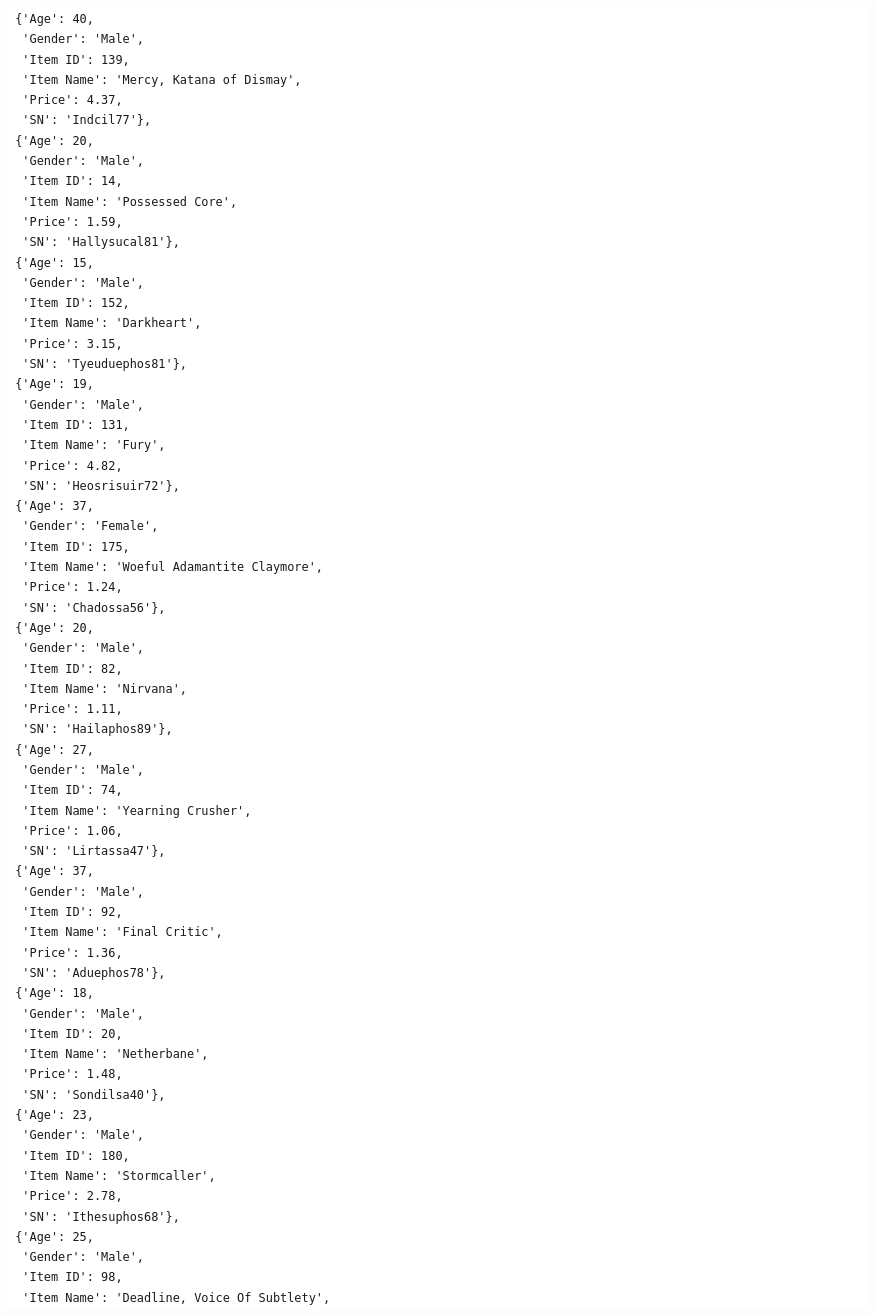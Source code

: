      {'Age': 40,
      'Gender': 'Male',
      'Item ID': 139,
      'Item Name': 'Mercy, Katana of Dismay',
      'Price': 4.37,
      'SN': 'Indcil77'},
     {'Age': 20,
      'Gender': 'Male',
      'Item ID': 14,
      'Item Name': 'Possessed Core',
      'Price': 1.59,
      'SN': 'Hallysucal81'},
     {'Age': 15,
      'Gender': 'Male',
      'Item ID': 152,
      'Item Name': 'Darkheart',
      'Price': 3.15,
      'SN': 'Tyeuduephos81'},
     {'Age': 19,
      'Gender': 'Male',
      'Item ID': 131,
      'Item Name': 'Fury',
      'Price': 4.82,
      'SN': 'Heosrisuir72'},
     {'Age': 37,
      'Gender': 'Female',
      'Item ID': 175,
      'Item Name': 'Woeful Adamantite Claymore',
      'Price': 1.24,
      'SN': 'Chadossa56'},
     {'Age': 20,
      'Gender': 'Male',
      'Item ID': 82,
      'Item Name': 'Nirvana',
      'Price': 1.11,
      'SN': 'Hailaphos89'},
     {'Age': 27,
      'Gender': 'Male',
      'Item ID': 74,
      'Item Name': 'Yearning Crusher',
      'Price': 1.06,
      'SN': 'Lirtassa47'},
     {'Age': 37,
      'Gender': 'Male',
      'Item ID': 92,
      'Item Name': 'Final Critic',
      'Price': 1.36,
      'SN': 'Aduephos78'},
     {'Age': 18,
      'Gender': 'Male',
      'Item ID': 20,
      'Item Name': 'Netherbane',
      'Price': 1.48,
      'SN': 'Sondilsa40'},
     {'Age': 23,
      'Gender': 'Male',
      'Item ID': 180,
      'Item Name': 'Stormcaller',
      'Price': 2.78,
      'SN': 'Ithesuphos68'},
     {'Age': 25,
      'Gender': 'Male',
      'Item ID': 98,
      'Item Name': 'Deadline, Voice Of Subtlety',